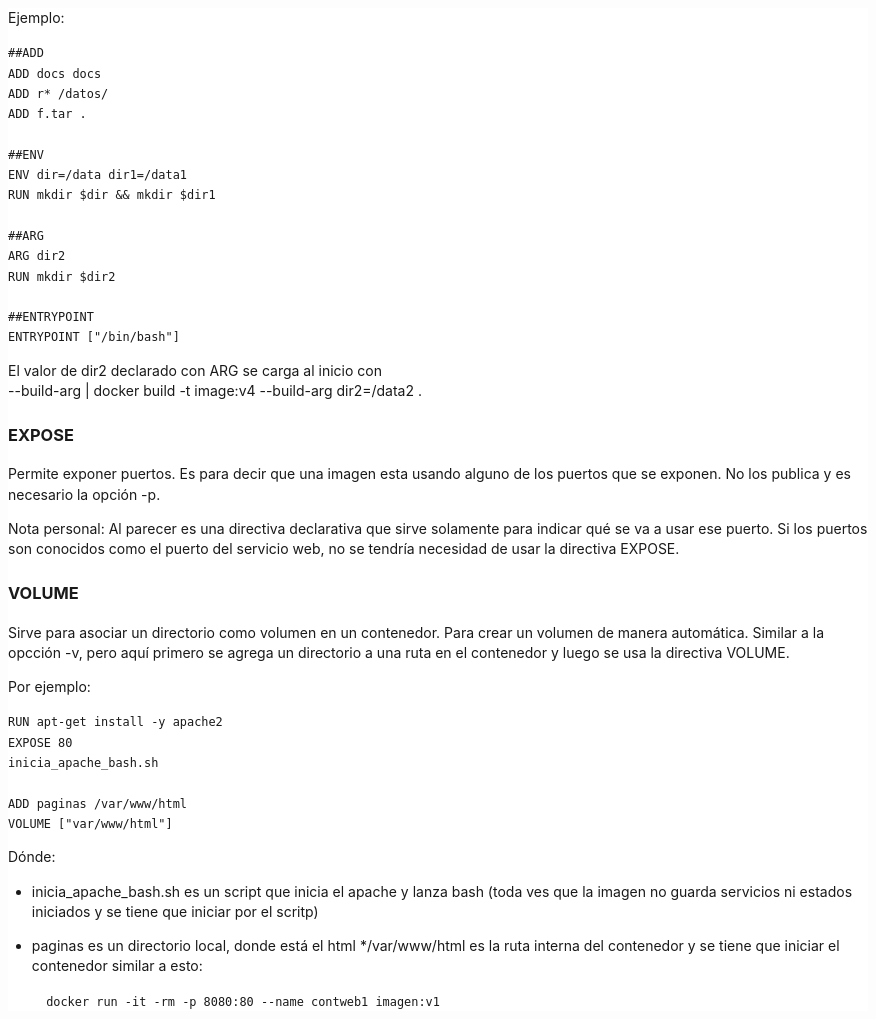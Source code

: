 Ejemplo:

  	##ADD
  	ADD docs docs
  	ADD r* /datos/
  	ADD f.tar .
  	
  	##ENV
  	ENV dir=/data dir1=/data1
  	RUN mkdir $dir && mkdir $dir1
  	
  	##ARG
  	ARG dir2
  	RUN mkdir $dir2
  	
  	##ENTRYPOINT
  	ENTRYPOINT ["/bin/bash"]	

El valor de dir2 declarado con ARG se carga al inicio con  
--build-arg | docker build -t image:v4 --build-arg dir2=/data2 .


### EXPOSE
Permite exponer puertos. Es para decir que una imagen esta usando alguno de los puertos que se exponen. 
No los publica y es necesario la opción -p. 

Nota personal: Al parecer es una directiva declarativa que sirve solamente para indicar qué se va a usar ese puerto. Si los puertos son conocidos como el puerto del servicio web, no se tendría necesidad de usar la directiva EXPOSE.


### VOLUME
Sirve para asociar un directorio como volumen en un contenedor. Para crear un volumen de manera automática. 
Similar a la opcción -v, pero aquí primero se agrega un directorio a una ruta en el contenedor y luego se usa la directiva VOLUME.

Por ejemplo:

	RUN apt-get install -y apache2
	EXPOSE 80
	inicia_apache_bash.sh

	ADD paginas /var/www/html
	VOLUME ["var/www/html"]
Dónde: 	
* inicia_apache_bash.sh es un script que inicia el apache y lanza bash (toda ves que la imagen no guarda servicios ni estados iniciados y se tiene que iniciar por el scritp)
* paginas es un directorio local, donde está el html
*/var/www/html es la ruta interna del contenedor y se tiene que iniciar el contenedor similar a esto:


        docker run -it -rm -p 8080:80 --name contweb1 imagen:v1

